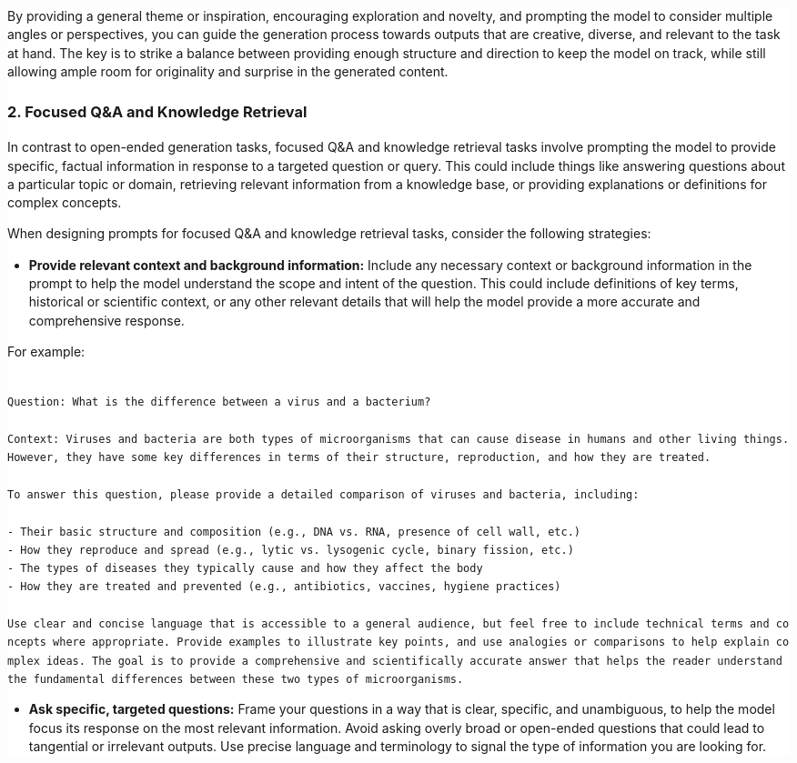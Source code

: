 ```
```

By providing a general theme or inspiration, encouraging exploration and novelty, and prompting the model to consider multiple angles or perspectives, you can guide the generation process towards outputs that are creative, diverse, and relevant to the task at hand. The key is to strike a balance between providing enough structure and direction to keep the model on track, while still allowing ample room for originality and surprise in the generated content.

### 2. Focused Q&A and Knowledge Retrieval

In contrast to open-ended generation tasks, focused Q&A and knowledge retrieval tasks involve prompting the model to provide specific, factual information in response to a targeted question or query. This could include things like answering questions about a particular topic or domain, retrieving relevant information from a knowledge base, or providing explanations or definitions for complex concepts.

When designing prompts for focused Q&A and knowledge retrieval tasks, consider the following strategies:

-   **Provide relevant context and background information:** Include any necessary context or background information in the prompt to help the model understand the scope and intent of the question. This could include definitions of key terms, historical or scientific context, or any other relevant details that will help the model provide a more accurate and comprehensive response.

For example:

```

Question: What is the difference between a virus and a bacterium?

Context: Viruses and bacteria are both types of microorganisms that can cause disease in humans and other living things. However, they have some key differences in terms of their structure, reproduction, and how they are treated.

To answer this question, please provide a detailed comparison of viruses and bacteria, including:

- Their basic structure and composition (e.g., DNA vs. RNA, presence of cell wall, etc.)
- How they reproduce and spread (e.g., lytic vs. lysogenic cycle, binary fission, etc.)
- The types of diseases they typically cause and how they affect the body
- How they are treated and prevented (e.g., antibiotics, vaccines, hygiene practices)

Use clear and concise language that is accessible to a general audience, but feel free to include technical terms and concepts where appropriate. Provide examples to illustrate key points, and use analogies or comparisons to help explain complex ideas. The goal is to provide a comprehensive and scientifically accurate answer that helps the reader understand the fundamental differences between these two types of microorganisms.

```

-   **Ask specific, targeted questions:** Frame your questions in a way that is clear, specific, and unambiguous, to help the model focus its response on the most relevant information. Avoid asking overly broad or open-ended questions that could lead to tangential or irrelevant outputs. Use precise language and terminology to signal the type of information you are looking for.

